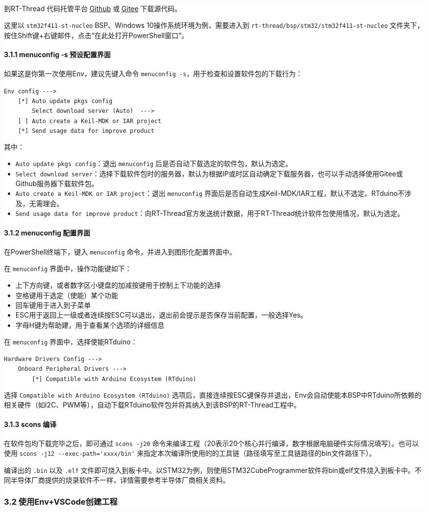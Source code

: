 到RT-Thread 代码托管平台 [Github](https://github.com/RT-Thread/rt-thread) 或 [Gitee](https://gitee.com/rtthread/rt-thread) 下载源代码。

这里以 `stm32f411-st-nucleo` BSP、Windows 10操作系统环境为例，需要进入到 `rt-thread/bsp/stm32/stm32f411-st-nucleo` 文件夹下，按住Shift键+右键邮件，点击“在此处打开PowerShell窗口”。

#### 3.1.1 menuconfig -s 预设配置界面

如果这是你第一次使用Env，建议先键入命令 `menuconfig -s`，用于检查和设置软件包的下载行为：

``` Kconfig
Env config --->
    [*] Auto update pkgs config
        Select download server (Auto)  --->
    [ ] Auto create a Keil-MDK or IAR project
    [*] Send usage data for improve product
```

其中：

- `Auto update pkgs config`：退出 `menuconfig` 后是否自动下载选定的软件包，默认为选定。
- `Select download server`：选择下载软件包时的服务器，默认为根据IP或时区自动确定下载服务器，也可以手动选择使用Gitee或Github服务器下载软件包。
- `Auto create a Keil-MDK or IAR project`：退出 `menuconfig` 界面后是否自动生成Keil-MDK/IAR工程，默认不选定。RTduino不涉及，无需理会。
- `Send usage data for improve product`：向RT-Thread官方发送统计数据，用于RT-Thread统计软件包使用情况，默认为选定。

#### 3.1.2 menuconfig 配置界面

在PowerShell终端下，键入 `menuconfig` 命令，并进入到图形化配置界面中。

在 `menuconfig` 界面中，操作功能键如下：

- 上下方向键，或者数字区小键盘的加减按键用于控制上下功能的选择
- 空格键用于选定（使能）某个功能
- 回车键用于进入到子菜单
- ESC用于返回上一级或者连续按ESC可以退出，退出前会提示是否保存当前配置，一般选择Yes。
- 字母H键为帮助建，用于查看某个选项的详细信息

在 `menuconfig` 界面中，选择使能RTduino：

```Kconfig
Hardware Drivers Config --->
    Onboard Peripheral Drivers --->
        [*] Compatible with Arduino Ecosystem (RTduino)
```

选择 `Compatible with Arduino Ecosystem (RTduino)` 选项后，直接连续按ESC键保存并退出，Env会自动使能本BSP中RTduino所依赖的相关硬件（如I2C、PWM等），自动下载RTduino软件包并将其纳入到该BSP的RT-Thread工程中。

#### 3.1.3  scons 编译

在软件包均下载完毕之后，即可通过 `scons -j20` 命令来编译工程（20表示20个核心并行编译，数字根据电脑硬件实际情况填写）。也可以使用 `scons -j12 --exec-path='xxxx/bin'` 来指定本次编译所使用的的工具链（路径填写至工具链路径的bin文件路径下）。

编译出的 `.bin` 以及 `.elf` 文件即可烧入到板卡中。以STM32为例，则使用STM32CubeProgrammer软件将bin或elf文件烧入到板卡中。不同半导体厂商提供的烧录软件不一样，详情需要参考半导体厂商相关资料。


### 3.2 使用Env+VSCode创建工程
